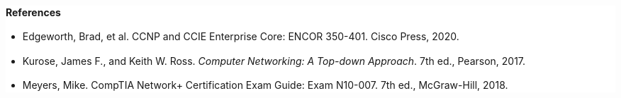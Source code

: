 **References**

- Edgeworth, Brad, et al. CCNP and CCIE Enterprise Core: ENCOR 350-401. Cisco Press, 2020.

- Kurose, James F., and Keith W. Ross. *Computer Networking: A Top-down Approach*. 7th ed., Pearson, 2017.

- Meyers, Mike. CompTIA Network+ Certification Exam Guide: Exam N10-007. 7th ed.,      McGraw-Hill, 2018.
